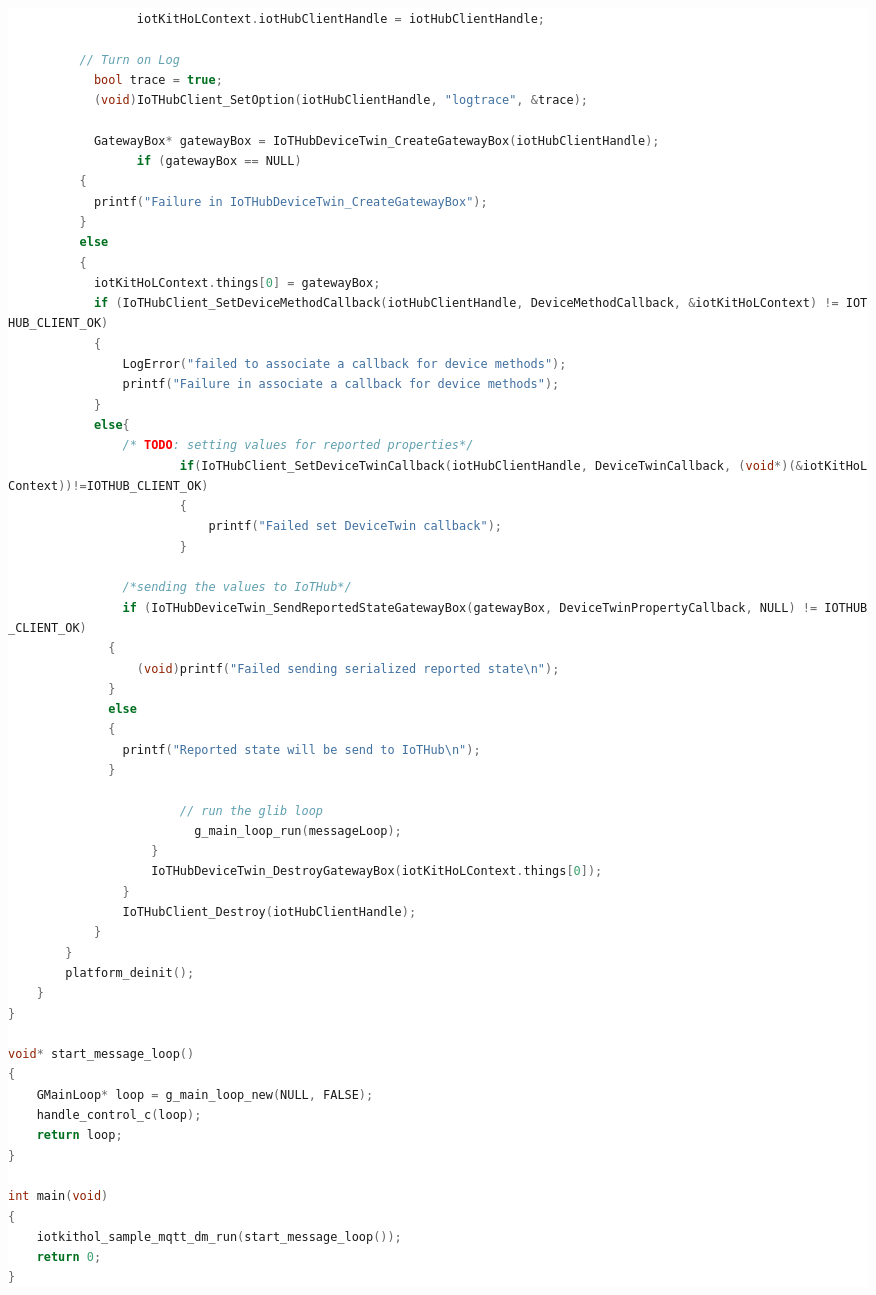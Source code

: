 ``` C
				  iotKitHoLContext.iotHubClientHandle = iotHubClientHandle;
	
          // Turn on Log 
	        bool trace = true;
    	    (void)IoTHubClient_SetOption(iotHubClientHandle, "logtrace", &trace);

        	GatewayBox* gatewayBox = IoTHubDeviceTwin_CreateGatewayBox(iotHubClientHandle);
				  if (gatewayBox == NULL)
          {
            printf("Failure in IoTHubDeviceTwin_CreateGatewayBox");
          }
          else
          {
           	iotKitHoLContext.things[0] = gatewayBox;
           	if (IoTHubClient_SetDeviceMethodCallback(iotHubClientHandle, DeviceMethodCallback, &iotKitHoLContext) != IOTHUB_CLIENT_OK)
           	{
             	LogError("failed to associate a callback for device methods");
             	printf("Failure in associate a callback for device methods");
            }
            else{
             	/* TODO: setting values for reported properties*/
  						if(IoTHubClient_SetDeviceTwinCallback(iotHubClientHandle, DeviceTwinCallback, (void*)(&iotKitHoLContext))!=IOTHUB_CLIENT_OK)
	  					{
		  					printf("Failed set DeviceTwin callback");
			  			}

            	/*sending the values to IoTHub*/
	            if (IoTHubDeviceTwin_SendReportedStateGatewayBox(gatewayBox, DeviceTwinPropertyCallback, NULL) != IOTHUB_CLIENT_OK)
              {
        	      (void)printf("Failed sending serialized reported state\n");
              }
              else
              {
                printf("Reported state will be send to IoTHub\n");
              }

					  	// run the glib loop
						  g_main_loop_run(messageLoop);
					}
					IoTHubDeviceTwin_DestroyGatewayBox(iotKitHoLContext.things[0]);
				}
				IoTHubClient_Destroy(iotHubClientHandle);
			}
		}
  		platform_deinit();
    }
}

void* start_message_loop()
{
	GMainLoop* loop = g_main_loop_new(NULL, FALSE);
	handle_control_c(loop);
	return loop;
}

int main(void)
{
	iotkithol_sample_mqtt_dm_run(start_message_loop());
	return 0;
}
```